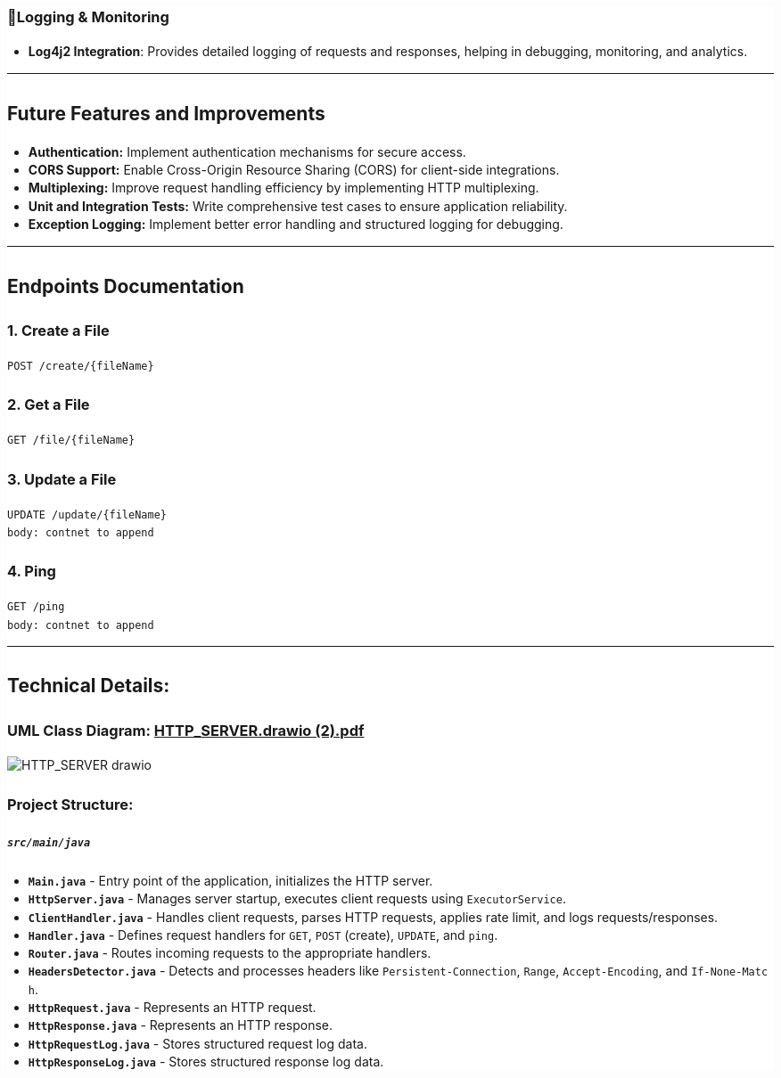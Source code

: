 ### 📜Logging & Monitoring  
- **Log4j2 Integration**: Provides detailed logging of requests and responses, helping in debugging, monitoring, and analytics.
---

## Future Features and Improvements
- **Authentication:** Implement authentication mechanisms for secure access.
- **CORS Support:** Enable Cross-Origin Resource Sharing (CORS) for client-side integrations.
- **Multiplexing:** Improve request handling efficiency by implementing HTTP multiplexing.
- **Unit and Integration Tests:** Write comprehensive test cases to ensure application reliability.
- **Exception Logging:** Implement better error handling and structured logging for debugging.

---
## Endpoints Documentation 

   ### **1. Create a File**  
 ```http
 POST /create/{fileName}
```
### **2. Get a File**  
```http
GET /file/{fileName}
```
### **3. Update a File**  
```http
UPDATE /update/{fileName}
body: contnet to append
```
### **4. Ping**   
```http
GET /ping
body: contnet to append
```
---

## Technical Details:

### **UML Class Diagram:** [HTTP_SERVER.drawio (2).pdf](https://github.com/user-attachments/files/19511259/HTTP_SERVER.drawio.2.pdf)
![HTTP_SERVER drawio](https://github.com/user-attachments/assets/09e1405d-27b4-4db6-858d-2ab10e17fec6)



### **Project Structure:** 

##### `src/main/java`
- **`Main.java`** - Entry point of the application, initializes the HTTP server.
- **`HttpServer.java`** - Manages server startup, executes client requests using `ExecutorService`.
- **`ClientHandler.java`** - Handles client requests, parses HTTP requests, applies rate limit, and logs requests/responses.
- **`Handler.java`** - Defines request handlers for `GET`, `POST` (create), `UPDATE`, and `ping`.
- **`Router.java`** - Routes incoming requests to the appropriate handlers.
- **`HeadersDetector.java`** - Detects and processes headers like `Persistent-Connection`, `Range`, `Accept-Encoding`, and `If-None-Match`.
- **`HttpRequest.java`** - Represents an HTTP request.
- **`HttpResponse.java`** - Represents an HTTP response.
- **`HttpRequestLog.java`** - Stores structured request log data.
- **`HttpResponseLog.java`** - Stores structured response log data.